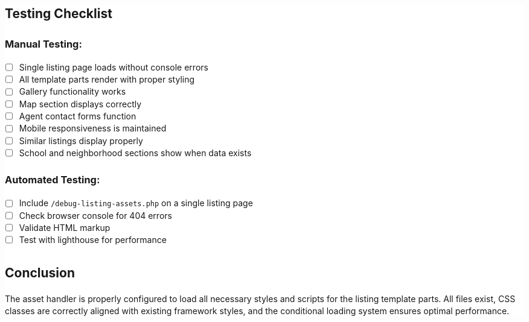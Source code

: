 ## Testing Checklist

### Manual Testing:
- [ ] Single listing page loads without console errors
- [ ] All template parts render with proper styling
- [ ] Gallery functionality works
- [ ] Map section displays correctly
- [ ] Agent contact forms function
- [ ] Mobile responsiveness is maintained
- [ ] Similar listings display properly
- [ ] School and neighborhood sections show when data exists

### Automated Testing:
- [ ] Include `/debug-listing-assets.php` on a single listing page
- [ ] Check browser console for 404 errors
- [ ] Validate HTML markup
- [ ] Test with lighthouse for performance

## Conclusion

The asset handler is properly configured to load all necessary styles and scripts for the listing template parts. All files exist, CSS classes are correctly aligned with existing framework styles, and the conditional loading system ensures optimal performance.
